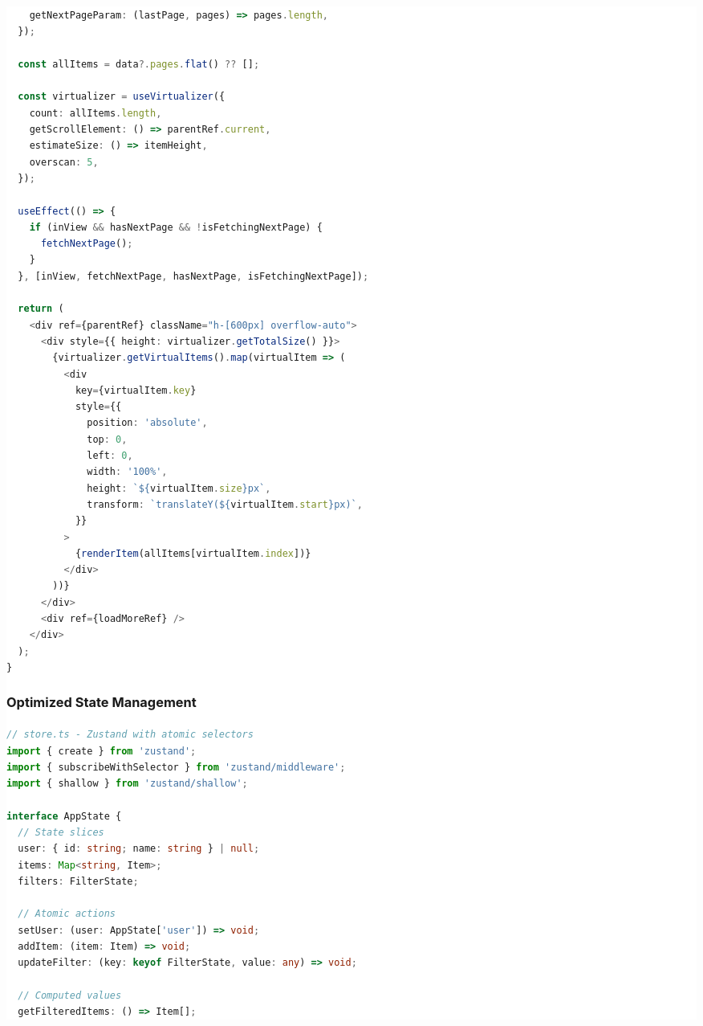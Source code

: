 ```typescript
    getNextPageParam: (lastPage, pages) => pages.length,
  });

  const allItems = data?.pages.flat() ?? [];

  const virtualizer = useVirtualizer({
    count: allItems.length,
    getScrollElement: () => parentRef.current,
    estimateSize: () => itemHeight,
    overscan: 5,
  });

  useEffect(() => {
    if (inView && hasNextPage && !isFetchingNextPage) {
      fetchNextPage();
    }
  }, [inView, fetchNextPage, hasNextPage, isFetchingNextPage]);

  return (
    <div ref={parentRef} className="h-[600px] overflow-auto">
      <div style={{ height: virtualizer.getTotalSize() }}>
        {virtualizer.getVirtualItems().map(virtualItem => (
          <div
            key={virtualItem.key}
            style={{
              position: 'absolute',
              top: 0,
              left: 0,
              width: '100%',
              height: `${virtualItem.size}px`,
              transform: `translateY(${virtualItem.start}px)`,
            }}
          >
            {renderItem(allItems[virtualItem.index])}
          </div>
        ))}
      </div>
      <div ref={loadMoreRef} />
    </div>
  );
}
```

### Optimized State Management
```typescript
// store.ts - Zustand with atomic selectors
import { create } from 'zustand';
import { subscribeWithSelector } from 'zustand/middleware';
import { shallow } from 'zustand/shallow';

interface AppState {
  // State slices
  user: { id: string; name: string } | null;
  items: Map<string, Item>;
  filters: FilterState;
  
  // Atomic actions
  setUser: (user: AppState['user']) => void;
  addItem: (item: Item) => void;
  updateFilter: (key: keyof FilterState, value: any) => void;
  
  // Computed values
  getFilteredItems: () => Item[];
```